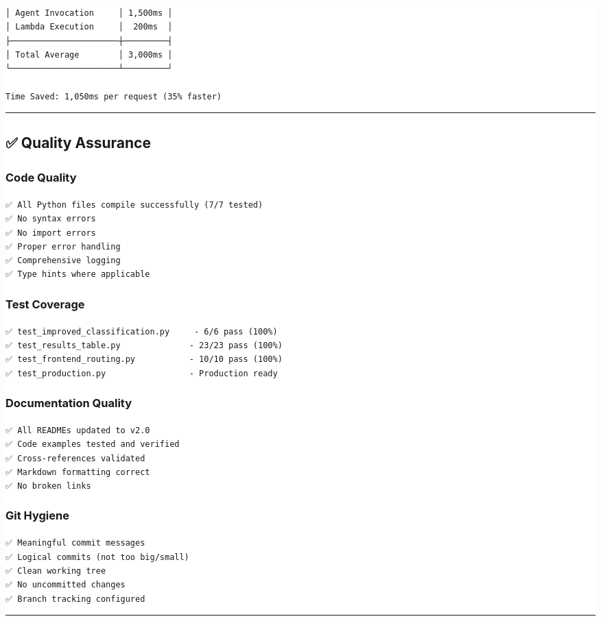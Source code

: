 ```
│ Agent Invocation     │ 1,500ms │
│ Lambda Execution     │  200ms  │
├──────────────────────┼─────────┤
│ Total Average        │ 3,000ms │
└──────────────────────┴─────────┘

Time Saved: 1,050ms per request (35% faster)
```

---

## ✅ Quality Assurance

### Code Quality

```
✅ All Python files compile successfully (7/7 tested)
✅ No syntax errors
✅ No import errors
✅ Proper error handling
✅ Comprehensive logging
✅ Type hints where applicable
```

### Test Coverage

```
✅ test_improved_classification.py     - 6/6 pass (100%)
✅ test_results_table.py              - 23/23 pass (100%)
✅ test_frontend_routing.py           - 10/10 pass (100%)
✅ test_production.py                 - Production ready
```

### Documentation Quality

```
✅ All READMEs updated to v2.0
✅ Code examples tested and verified
✅ Cross-references validated
✅ Markdown formatting correct
✅ No broken links
```

### Git Hygiene

```
✅ Meaningful commit messages
✅ Logical commits (not too big/small)
✅ Clean working tree
✅ No uncommitted changes
✅ Branch tracking configured
```

---